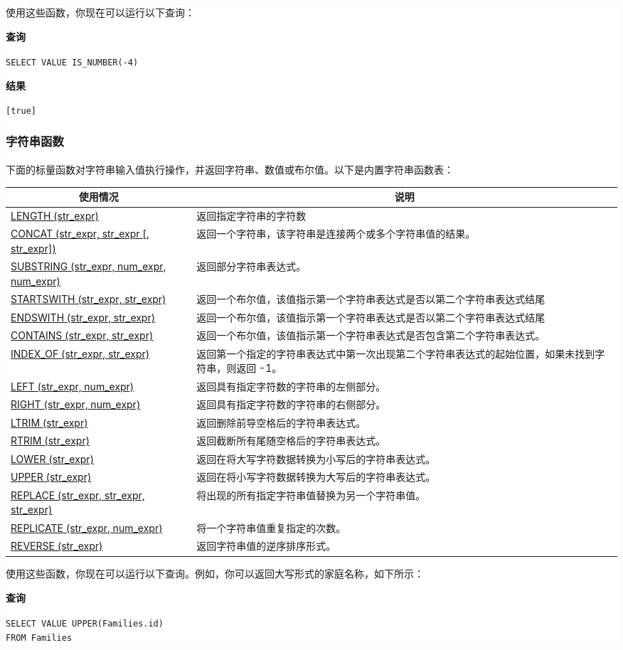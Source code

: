 </table>

使用这些函数，你现在可以运行以下查询：

**查询**

```
SELECT VALUE IS_NUMBER(-4)
```

**结果**

```
[true]
```

### 字符串函数
下面的标量函数对字符串输入值执行操作，并返回字符串、数值或布尔值。以下是内置字符串函数表：

| 使用情况 | 说明 |
| --- | --- |
| [LENGTH (str\_expr)](https://msdn.microsoft.com/zh-cn/library/azure/dn782250.aspx#bk_length) |返回指定字符串的字符数 |
| [CONCAT (str\_expr, str\_expr [, str\_expr])](https://msdn.microsoft.com/zh-cn/library/azure/dn782250.aspx#bk_concat) |返回一个字符串，该字符串是连接两个或多个字符串值的结果。 |
| [SUBSTRING (str\_expr, num\_expr, num\_expr)](https://msdn.microsoft.com/zh-cn/library/azure/dn782250.aspx#bk_substring) |返回部分字符串表达式。 |
| [STARTSWITH (str\_expr, str\_expr)](https://msdn.microsoft.com/zh-cn/library/azure/dn782250.aspx#bk_startswith) |返回一个布尔值，该值指示第一个字符串表达式是否以第二个字符串表达式结尾 |
| [ENDSWITH (str\_expr, str\_expr)](https://msdn.microsoft.com/zh-cn/library/azure/dn782250.aspx#bk_endswith) |返回一个布尔值，该值指示第一个字符串表达式是否以第二个字符串表达式结尾 |
| [CONTAINS (str\_expr, str\_expr)](https://msdn.microsoft.com/zh-cn/library/azure/dn782250.aspx#bk_contains) |返回一个布尔值，该值指示第一个字符串表达式是否包含第二个字符串表达式。 |
| [INDEX\_OF (str\_expr, str\_expr)](https://msdn.microsoft.com/zh-cn/library/azure/dn782250.aspx#bk_index_of) |返回第一个指定的字符串表达式中第一次出现第二个字符串表达式的起始位置，如果未找到字符串，则返回 -1。 |
| [LEFT (str\_expr, num\_expr)](https://msdn.microsoft.com/zh-cn/library/azure/dn782250.aspx#bk_left) |返回具有指定字符数的字符串的左侧部分。 |
| [RIGHT (str\_expr, num\_expr)](https://msdn.microsoft.com/zh-cn/library/azure/dn782250.aspx#bk_right) |返回具有指定字符数的字符串的右侧部分。 |
| [LTRIM (str\_expr)](https://msdn.microsoft.com/zh-cn/library/azure/dn782250.aspx#bk_ltrim) |返回删除前导空格后的字符串表达式。 |
| [RTRIM (str\_expr)](https://msdn.microsoft.com/zh-cn/library/azure/dn782250.aspx#bk_rtrim) |返回截断所有尾随空格后的字符串表达式。 |
| [LOWER (str\_expr)](https://msdn.microsoft.com/zh-cn/library/azure/dn782250.aspx#bk_lower) |返回在将大写字符数据转换为小写后的字符串表达式。 |
| [UPPER (str\_expr)](https://msdn.microsoft.com/zh-cn/library/azure/dn782250.aspx#bk_upper) |返回在将小写字符数据转换为大写后的字符串表达式。 |
| [REPLACE (str\_expr, str\_expr, str\_expr)](https://msdn.microsoft.com/zh-cn/library/azure/dn782250.aspx#bk_replace) |将出现的所有指定字符串值替换为另一个字符串值。 |
| [REPLICATE (str\_expr, num\_expr)](https://msdn.microsoft.com/zh-cn/library/azure/dn782250.aspx#bk_replicate) |将一个字符串值重复指定的次数。 |
| [REVERSE (str\_expr)](https://msdn.microsoft.com/zh-cn/library/azure/dn782250.aspx#bk_reverse) |返回字符串值的逆序排序形式。 |

使用这些函数，你现在可以运行以下查询。例如，你可以返回大写形式的家庭名称，如下所示：

**查询**

```
SELECT VALUE UPPER(Families.id)
FROM Families
```


[1]: ./media/documentdb-sql-query/sql-query1.png
[introduction]: ./documentdb-introduction.md
[consistency-levels]: ./documentdb-consistency-levels.md